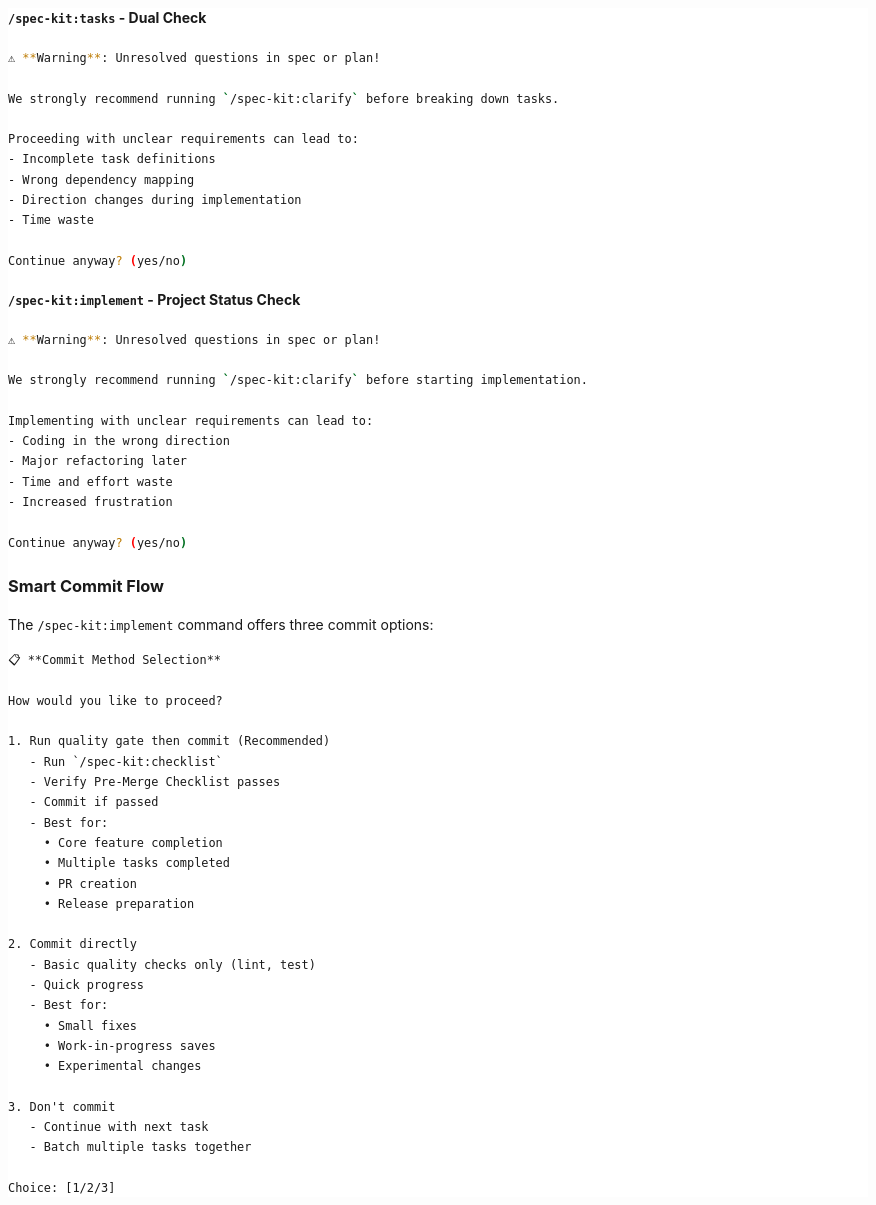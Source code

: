 #### `/spec-kit:tasks` - Dual Check
```bash
⚠️ **Warning**: Unresolved questions in spec or plan!

We strongly recommend running `/spec-kit:clarify` before breaking down tasks.

Proceeding with unclear requirements can lead to:
- Incomplete task definitions
- Wrong dependency mapping
- Direction changes during implementation
- Time waste

Continue anyway? (yes/no)
```

#### `/spec-kit:implement` - Project Status Check
```bash
⚠️ **Warning**: Unresolved questions in spec or plan!

We strongly recommend running `/spec-kit:clarify` before starting implementation.

Implementing with unclear requirements can lead to:
- Coding in the wrong direction
- Major refactoring later
- Time and effort waste
- Increased frustration

Continue anyway? (yes/no)
```

### Smart Commit Flow

The `/spec-kit:implement` command offers three commit options:

```
📋 **Commit Method Selection**

How would you like to proceed?

1. Run quality gate then commit (Recommended)
   - Run `/spec-kit:checklist`
   - Verify Pre-Merge Checklist passes
   - Commit if passed
   - Best for:
     • Core feature completion
     • Multiple tasks completed
     • PR creation
     • Release preparation

2. Commit directly
   - Basic quality checks only (lint, test)
   - Quick progress
   - Best for:
     • Small fixes
     • Work-in-progress saves
     • Experimental changes

3. Don't commit
   - Continue with next task
   - Batch multiple tasks together

Choice: [1/2/3]
```
